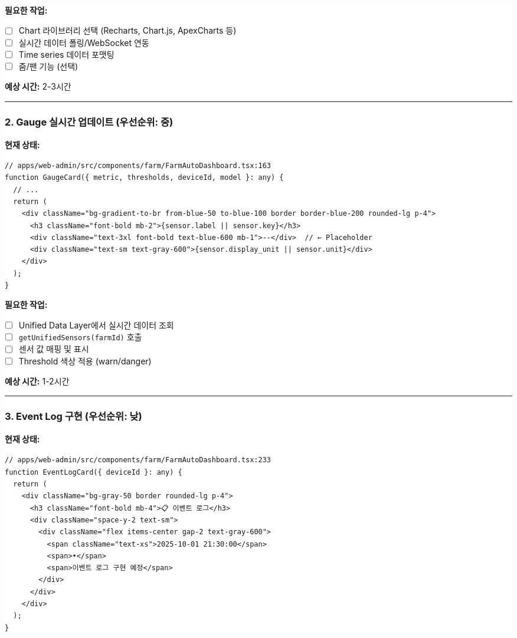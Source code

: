 **필요한 작업:**
- [ ] Chart 라이브러리 선택 (Recharts, Chart.js, ApexCharts 등)
- [ ] 실시간 데이터 폴링/WebSocket 연동
- [ ] Time series 데이터 포맷팅
- [ ] 줌/팬 기능 (선택)

**예상 시간:** 2-3시간

---

### **2. Gauge 실시간 업데이트** (우선순위: 중)

**현재 상태:**
```tsx
// apps/web-admin/src/components/farm/FarmAutoDashboard.tsx:163
function GaugeCard({ metric, thresholds, deviceId, model }: any) {
  // ...
  return (
    <div className="bg-gradient-to-br from-blue-50 to-blue-100 border border-blue-200 rounded-lg p-4">
      <h3 className="font-bold mb-2">{sensor.label || sensor.key}</h3>
      <div className="text-3xl font-bold text-blue-600 mb-1">--</div>  // ← Placeholder
      <div className="text-sm text-gray-600">{sensor.display_unit || sensor.unit}</div>
    </div>
  );
}
```

**필요한 작업:**
- [ ] Unified Data Layer에서 실시간 데이터 조회
- [ ] `getUnifiedSensors(farmId)` 호출
- [ ] 센서 값 매핑 및 표시
- [ ] Threshold 색상 적용 (warn/danger)

**예상 시간:** 1-2시간

---

### **3. Event Log 구현** (우선순위: 낮)

**현재 상태:**
```tsx
// apps/web-admin/src/components/farm/FarmAutoDashboard.tsx:233
function EventLogCard({ deviceId }: any) {
  return (
    <div className="bg-gray-50 border rounded-lg p-4">
      <h3 className="font-bold mb-4">📋 이벤트 로그</h3>
      <div className="space-y-2 text-sm">
        <div className="flex items-center gap-2 text-gray-600">
          <span className="text-xs">2025-10-01 21:30:00</span>
          <span>•</span>
          <span>이벤트 로그 구현 예정</span>
        </div>
      </div>
    </div>
  );
}
```
